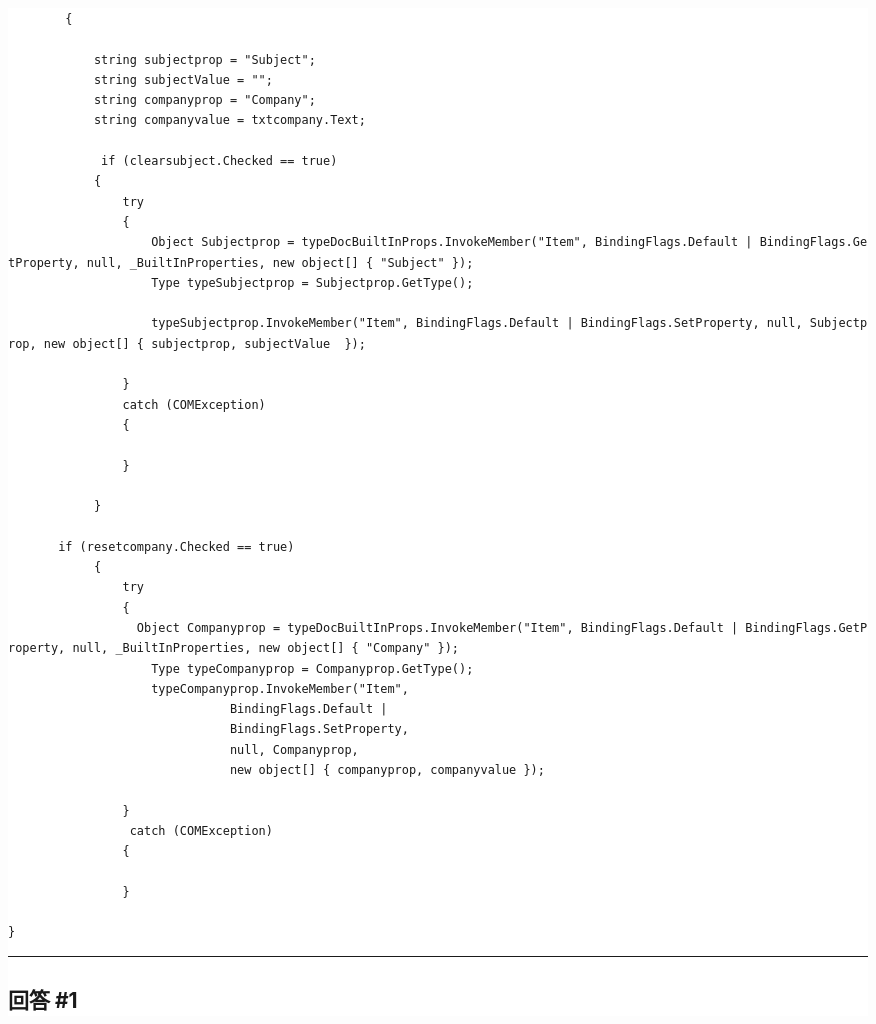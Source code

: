 ```
        {

            string subjectprop = "Subject";
            string subjectValue = "";
            string companyprop = "Company";
            string companyvalue = txtcompany.Text;

             if (clearsubject.Checked == true)
            {
                try
                {
                    Object Subjectprop = typeDocBuiltInProps.InvokeMember("Item", BindingFlags.Default | BindingFlags.GetProperty, null, _BuiltInProperties, new object[] { "Subject" });
                    Type typeSubjectprop = Subjectprop.GetType();

                    typeSubjectprop.InvokeMember("Item", BindingFlags.Default | BindingFlags.SetProperty, null, Subjectprop, new object[] { subjectprop, subjectValue  });

                }
                catch (COMException)
                {

                }

            }

       if (resetcompany.Checked == true)
            {
                try
                {
                  Object Companyprop = typeDocBuiltInProps.InvokeMember("Item", BindingFlags.Default | BindingFlags.GetProperty, null, _BuiltInProperties, new object[] { "Company" });
                    Type typeCompanyprop = Companyprop.GetType();
                    typeCompanyprop.InvokeMember("Item",
                               BindingFlags.Default |
                               BindingFlags.SetProperty,
                               null, Companyprop,
                               new object[] { companyprop, companyvalue });

                }
                 catch (COMException)
                {

                }

} 
```

* * *

## 回答 #1
